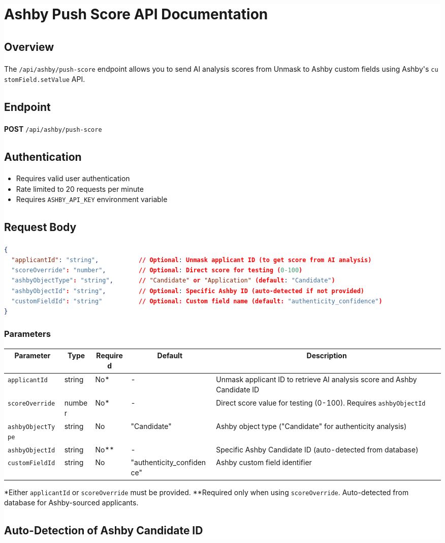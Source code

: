 # Ashby Push Score API Documentation

## Overview

The `/api/ashby/push-score` endpoint allows you to send AI analysis scores from Unmask to Ashby custom fields using Ashby's `customField.setValue` API.

## Endpoint

**POST** `/api/ashby/push-score`

## Authentication

- Requires valid user authentication
- Rate limited to 20 requests per minute
- Requires `ASHBY_API_KEY` environment variable

## Request Body

```json
{
  "applicantId": "string",           // Optional: Unmask applicant ID (to get score from AI analysis)
  "scoreOverride": "number",         // Optional: Direct score for testing (0-100)
  "ashbyObjectType": "string",       // "Candidate" or "Application" (default: "Candidate")
  "ashbyObjectId": "string",         // Optional: Specific Ashby ID (auto-detected if not provided)
  "customFieldId": "string"          // Optional: Custom field name (default: "authenticity_confidence")
}
```

### Parameters

| Parameter | Type | Required | Default | Description |
|-----------|------|----------|---------|-------------|
| `applicantId` | string | No* | - | Unmask applicant ID to retrieve AI analysis score and Ashby Candidate ID |
| `scoreOverride` | number | No* | - | Direct score value for testing (0-100). Requires `ashbyObjectId` |
| `ashbyObjectType` | string | No | "Candidate" | Ashby object type ("Candidate" for authenticity analysis) |
| `ashbyObjectId` | string | No** | - | Specific Ashby Candidate ID (auto-detected from database) |
| `customFieldId` | string | No | "authenticity_confidence" | Ashby custom field identifier |

*Either `applicantId` or `scoreOverride` must be provided.
**Required only when using `scoreOverride`. Auto-detected from database for Ashby-sourced applicants.

## Auto-Detection of Ashby Candidate ID
